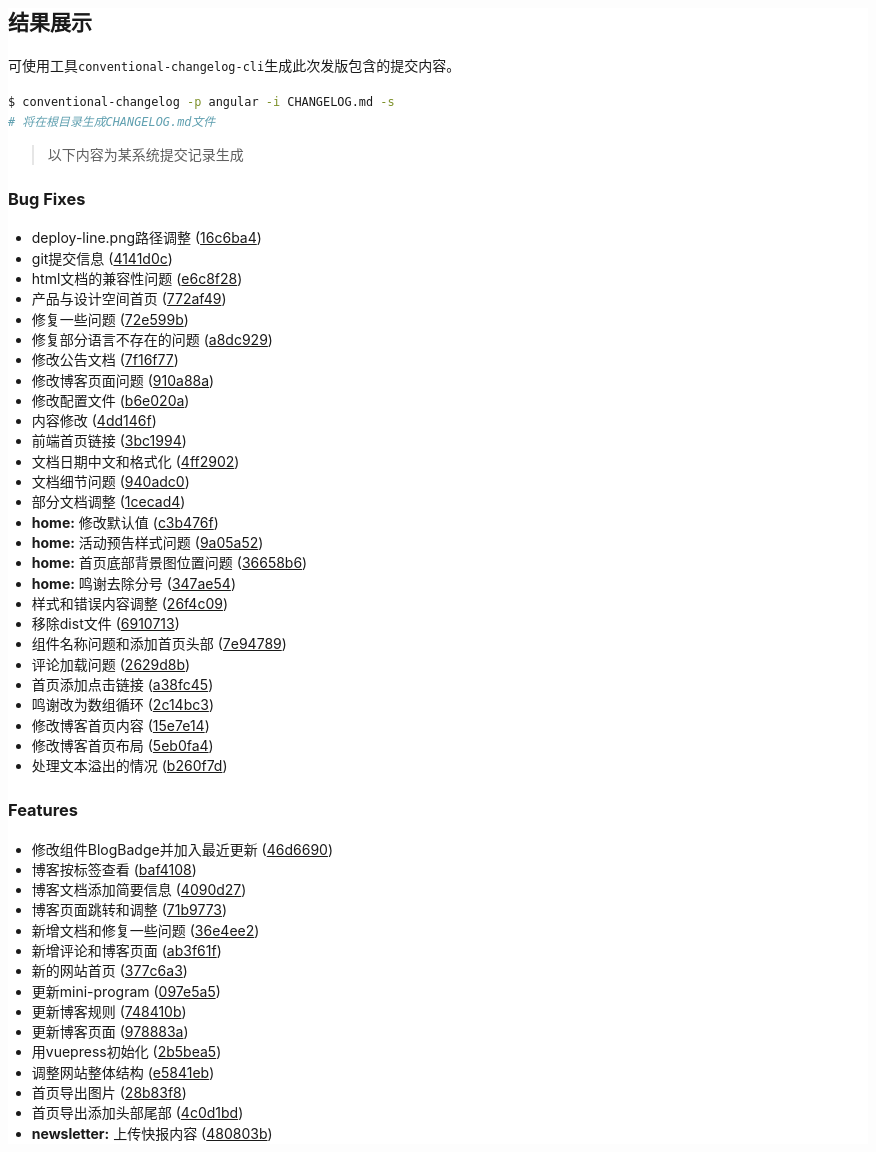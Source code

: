## 结果展示

可使用工具`conventional-changelog-cli`生成此次发版包含的提交内容。

```bash
$ conventional-changelog -p angular -i CHANGELOG.md -s
# 将在根目录生成CHANGELOG.md文件
```

> 以下内容为某系统提交记录生成

### Bug Fixes

- deploy-line.png路径调整 ([16c6ba4](http://10.211.62.41:8081/framework/it/web/commits/16c6ba4))
- git提交信息 ([4141d0c](http://10.211.62.41:8081/framework/it/web/commits/4141d0c))
- html文档的兼容性问题 ([e6c8f28](http://10.211.62.41:8081/framework/it/web/commits/e6c8f28))
- 产品与设计空间首页 ([772af49](http://10.211.62.41:8081/framework/it/web/commits/772af49))
- 修复一些问题 ([72e599b](http://10.211.62.41:8081/framework/it/web/commits/72e599b))
- 修复部分语言不存在的问题 ([a8dc929](http://10.211.62.41:8081/framework/it/web/commits/a8dc929))
- 修改公告文档 ([7f16f77](http://10.211.62.41:8081/framework/it/web/commits/7f16f77))
- 修改博客页面问题 ([910a88a](http://10.211.62.41:8081/framework/it/web/commits/910a88a))
- 修改配置文件 ([b6e020a](http://10.211.62.41:8081/framework/it/web/commits/b6e020a))
- 内容修改 ([4dd146f](http://10.211.62.41:8081/framework/it/web/commits/4dd146f))
- 前端首页链接 ([3bc1994](http://10.211.62.41:8081/framework/it/web/commits/3bc1994))
- 文档日期中文和格式化 ([4ff2902](http://10.211.62.41:8081/framework/it/web/commits/4ff2902))
- 文档细节问题 ([940adc0](http://10.211.62.41:8081/framework/it/web/commits/940adc0))
- 部分文档调整 ([1cecad4](http://10.211.62.41:8081/framework/it/web/commits/1cecad4))
- **home:** 修改默认值 ([c3b476f](http://10.211.62.41:8081/framework/it/web/commits/c3b476f))
- **home:** 活动预告样式问题 ([9a05a52](http://10.211.62.41:8081/framework/it/web/commits/9a05a52))
- **home:** 首页底部背景图位置问题 ([36658b6](http://10.211.62.41:8081/framework/it/web/commits/36658b6))
- **home:** 鸣谢去除分号 ([347ae54](http://10.211.62.41:8081/framework/it/web/commits/347ae54))
- 样式和错误内容调整 ([26f4c09](http://10.211.62.41:8081/framework/it/web/commits/26f4c09))
- 移除dist文件 ([6910713](http://10.211.62.41:8081/framework/it/web/commits/6910713))
- 组件名称问题和添加首页头部 ([7e94789](http://10.211.62.41:8081/framework/it/web/commits/7e94789))
- 评论加载问题 ([2629d8b](http://10.211.62.41:8081/framework/it/web/commits/2629d8b))
- 首页添加点击链接 ([a38fc45](http://10.211.62.41:8081/framework/it/web/commits/a38fc45))
- 鸣谢改为数组循环 ([2c14bc3](http://10.211.62.41:8081/framework/it/web/commits/2c14bc3))
- 修改博客首页内容 ([15e7e14](http://10.211.62.41:8081/framework/it/web/commits/15e7e14))
- 修改博客首页布局 ([5eb0fa4](http://10.211.62.41:8081/framework/it/web/commits/5eb0fa4))
- 处理文本溢出的情况 ([b260f7d](http://10.211.62.41:8081/framework/it/web/commits/b260f7d))

### Features

- 修改组件BlogBadge并加入最近更新 ([46d6690](http://10.211.62.41:8081/framework/it/web/commits/46d6690))
- 博客按标签查看 ([baf4108](http://10.211.62.41:8081/framework/it/web/commits/baf4108))
- 博客文档添加简要信息 ([4090d27](http://10.211.62.41:8081/framework/it/web/commits/4090d27))
- 博客页面跳转和调整 ([71b9773](http://10.211.62.41:8081/framework/it/web/commits/71b9773))
- 新增文档和修复一些问题 ([36e4ee2](http://10.211.62.41:8081/framework/it/web/commits/36e4ee2))
- 新增评论和博客页面 ([ab3f61f](http://10.211.62.41:8081/framework/it/web/commits/ab3f61f))
- 新的网站首页 ([377c6a3](http://10.211.62.41:8081/framework/it/web/commits/377c6a3))
- 更新mini-program ([097e5a5](http://10.211.62.41:8081/framework/it/web/commits/097e5a5))
- 更新博客规则 ([748410b](http://10.211.62.41:8081/framework/it/web/commits/748410b))
- 更新博客页面 ([978883a](http://10.211.62.41:8081/framework/it/web/commits/978883a))
- 用vuepress初始化 ([2b5bea5](http://10.211.62.41:8081/framework/it/web/commits/2b5bea5))
- 调整网站整体结构 ([e5841eb](http://10.211.62.41:8081/framework/it/web/commits/e5841eb))
- 首页导出图片 ([28b83f8](http://10.211.62.41:8081/framework/it/web/commits/28b83f8))
- 首页导出添加头部尾部 ([4c0d1bd](http://10.211.62.41:8081/framework/it/web/commits/4c0d1bd))
- **newsletter:** 上传快报内容 ([480803b](http://10.211.62.41:8081/framework/it/web/commits/480803b))
